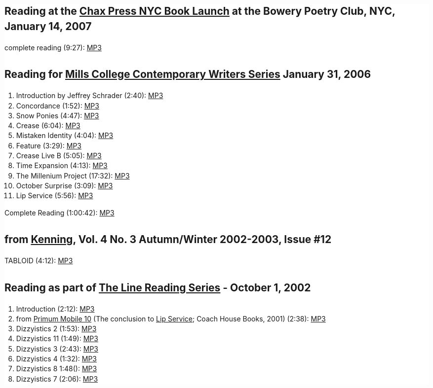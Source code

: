 
Reading at the [Chax Press NYC Book Launch](http://writing.upenn.edu/pennsound/x/Chax-NYC.html) at the Bowery Poetry Club, NYC, January 14, 2007
------------------------------------------------------------------------------------------------------------------------------------------------

complete reading (9:27): [MP3](http://media.sas.upenn.edu/pennsound/groups/Chax/NYC-07/Andrews-Bruce_Complete-Reading_Chax-Press-Poets_Bowery-Poetry_NYC_1-14-07.mp3)

Reading for [Mills College Contemporary Writers
Series](http://writing.upenn.edu/pennsound/x/Mills-College.html) January 31, 2006
---------------------------------------------------------------------------------

1. Introduction by Jeffrey Schrader (2:40): [MP3](http://media.sas.upenn.edu/pennsound/authors/Andrews/CWS/Andrews-Bruce_01_Intro-by-Jeffrey-Schrader_CWS_Mills-College_1-31-06.mp3)  
2. Concordance (1:52):
[MP3](http://media.sas.upenn.edu/pennsound/authors/Andrews/CWS/Andrews-Bruce_02_Concordance_CWS_Mills-College_1-31-06.mp3)  
3. Snow Ponies (4:47): [MP3](http://media.sas.upenn.edu/pennsound/authors/Andrews/CWS/Andrews-Bruce_03_Snow-Ponies_CWS_Mills-College_1-31-06.mp3)  
4. Crease (6:04): [MP3](http://media.sas.upenn.edu/pennsound/authors/Andrews/CWS/Andrews-Bruce_04_Crease_CWS_Mills-College_1-31-06.mp3)  
5. Mistaken Identity (4:04): [MP3](http://media.sas.upenn.edu/pennsound/authors/Andrews/CWS/Andrews-Bruce_05_Mistaken-Identity_CWS_Mills-College_1-31-06.mp3)  
6. Feature (3:29): [MP3](http://media.sas.upenn.edu/pennsound/authors/Andrews/CWS/Andrews-Bruce_06_Feature_CWS_Mills-College_1-31-06.mp3)  
7. Crease Live B (5:05): [MP3](http://media.sas.upenn.edu/pennsound/authors/Andrews/CWS/Andrews-Bruce_07_Crease-Live-B_CWS_Mills-College_1-31-06.mp3)  
8. Time Expansion (4:13): [MP3](http://media.sas.upenn.edu/pennsound/authors/Andrews/CWS/Andrews-Bruce_08_Time-Expansion_CWS_Mills-College_1-31-06.mp3)  
9. The Millenium Project (17:32): [MP3](http://media.sas.upenn.edu/pennsound/authors/Andrews/CWS/Andrews-Bruce_09_The-Millenium-Project_CWS_Mills-College_1-31-06.mp3)  
10. October Surprise (3:09): [MP3](http://media.sas.upenn.edu/pennsound/authors/Andrews/CWS/Andrews-Bruce_10_October-Surprise_CWS_Mills-College_1-31-06.mp3)  
11. Lip Service (5:56): [MP3](http://media.sas.upenn.edu/pennsound/authors/Andrews/CWS/Andrews-Bruce_11_Lip-Service_CWS_Mills-College_1-31-06.mp3)  
  
Complete Reading (1:00:42): [MP3](http://media.sas.upenn.edu/pennsound/authors/Andrews/CWS/Andrews-Bruce_Complete-Reading_CWS_Mills-College_1-31-06.mp3)  

from [Kenning](http://writing.upenn.edu/pennsound/x/Kenning.html), Vol. 4 No. 3 Autumn/Winter 2002-2003, Issue \#12
-------------------------------------------------------------------------------------------------------------------

TABLOID (4:12): [MP3](http://media.sas.upenn.edu/pennsound/authors/Andrews/Andrews-Bruce_Tabloid_Kenning.mp3)

Reading as part of [The Line Reading Series](Line-Reading-Series.html) - October 1, 2002
----------------------------------------------------------------------------------------

1.  Introduction (2:12): [MP3](http://media.sas.upenn.edu/pennsound/groups/Line-Reading-Series/10-1-02_Andrews/Andrews-Bruce_01_Introduction_Line-Reading_10-1-02.mp3)
2.  from [Primum Mobile 10](http://www.chbooks.com/archives/online_books/lip_service/primum_mobile_10.html) (The conclusion to [Lip Service](http://www.chbooks.com/archives/online_books/lip_service/); Coach House Books, 2001) (2:38): [MP3](http://media.sas.upenn.edu/pennsound/groups/Line-Reading-Series/10-1-02_Andrews/Andrews-Bruce_02_Section-100_Line-Reading_10-1-02.mp3)
3.  Dizzyistics 2 (1:53): [MP3](http://media.sas.upenn.edu/pennsound/groups/Line-Reading-Series/10-1-02_Andrews/Andrews-Bruce_03_Dizzyistics-2_Line-Reading_10-1-02.mp3)
4.  Dizzyistics 11 (1:49): [MP3](http://media.sas.upenn.edu/pennsound/groups/Line-Reading-Series/10-1-02_Andrews/Andrews-Bruce_04_Dizzyistics-11_Line-Reading_10-1-02.mp3)
5.  Dizzyistics 3 (2:43): [MP3](http://media.sas.upenn.edu/pennsound/groups/Line-Reading-Series/10-1-02_Andrews/Andrews-Bruce_05_Dizzyistics-3_Line-Reading_10-1-02.mp3)
6.  Dizzyistics 4 (1:32): [MP3](http://media.sas.upenn.edu/pennsound/groups/Line-Reading-Series/10-1-02_Andrews/Andrews-Bruce_06_Dizzyistics-4_Line-Reading_10-1-02.mp3)
7.  Dizzyistics 8 1:48(): [MP3](http://media.sas.upenn.edu/pennsound/groups/Line-Reading-Series/10-1-02_Andrews/Andrews-Bruce_07_Dizzyistics-8_Line-Reading_10-1-02.mp3)
8.  Dizzyistics 7 (2:06): [MP3](http://media.sas.upenn.edu/pennsound/groups/Line-Reading-Series/10-1-02_Andrews/Andrews-Bruce_08_Dizzyistics-7_Line-Reading_10-1-02.mp3)
